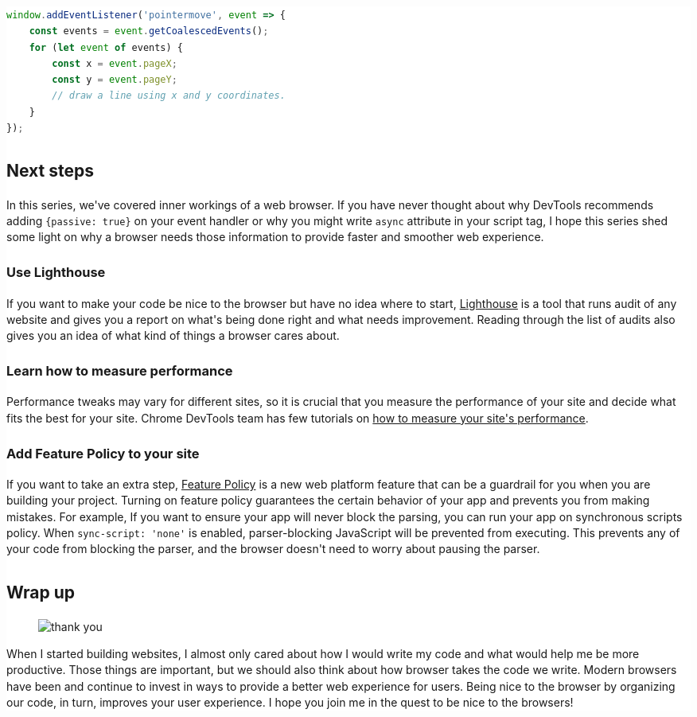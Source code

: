 ```javascript
window.addEventListener('pointermove', event => {
    const events = event.getCoalescedEvents();
    for (let event of events) {
        const x = event.pageX;
        const y = event.pageY;
        // draw a line using x and y coordinates.
    }
});
```

## Next steps

In this series, we've covered inner workings of a web browser. If you have never thought about why
DevTools recommends adding `{passive: true}` on your event handler or why you might write `async`
attribute in your script tag, I hope this series shed some light on why a browser needs those
information to provide faster and smoother web experience.

### Use Lighthouse

If you want to make your code be nice to the browser but have no idea where to start,
[Lighthouse](/web/tools/lighthouse/) is a tool that runs audit of any website and gives you a
report on what's being done right and what needs improvement. Reading through the list of audits
also gives you an idea of what kind of things a browser cares about.

### Learn how to measure performance

Performance tweaks may vary for different sites, so it is crucial that you measure the performance
of your site and decide what fits the best for your site. Chrome DevTools team has few tutorials on
[how to measure your site's performance](/web/tools/chrome-devtools/speed/get-started).

### Add Feature Policy to your site

If you want to take an extra step, [Feature Policy](/web/updates/2018/06/feature-policy) is a new
web platform feature that can be a guardrail for you when you are building your project. Turning on
feature policy guarantees the certain behavior of your app and prevents you from making mistakes.
For example, If you want to ensure your app will never block the parsing, you can run your app on
synchronous scripts policy. When `sync-script: 'none'` is enabled, parser-blocking JavaScript will
be prevented from executing. This prevents any of your code from blocking the parser, and the
browser doesn't need to worry about pausing the parser.

## Wrap up

<figure class="attempt-right">
  <img src="/web/updates/images/inside-browser/part4/thanks.png" alt="thank you">
</figure>

When I started building websites, I almost only cared about how I would write my code and what
would help me be more productive. Those things are important, but we should also think about how
browser takes the code we write. Modern browsers have been and continue to invest in ways to
provide a better web experience for users. Being nice to the browser by organizing our code,
in turn, improves your user experience. I hope you join me in the quest to be nice to the browsers!
<div class="clearfix"></div>
